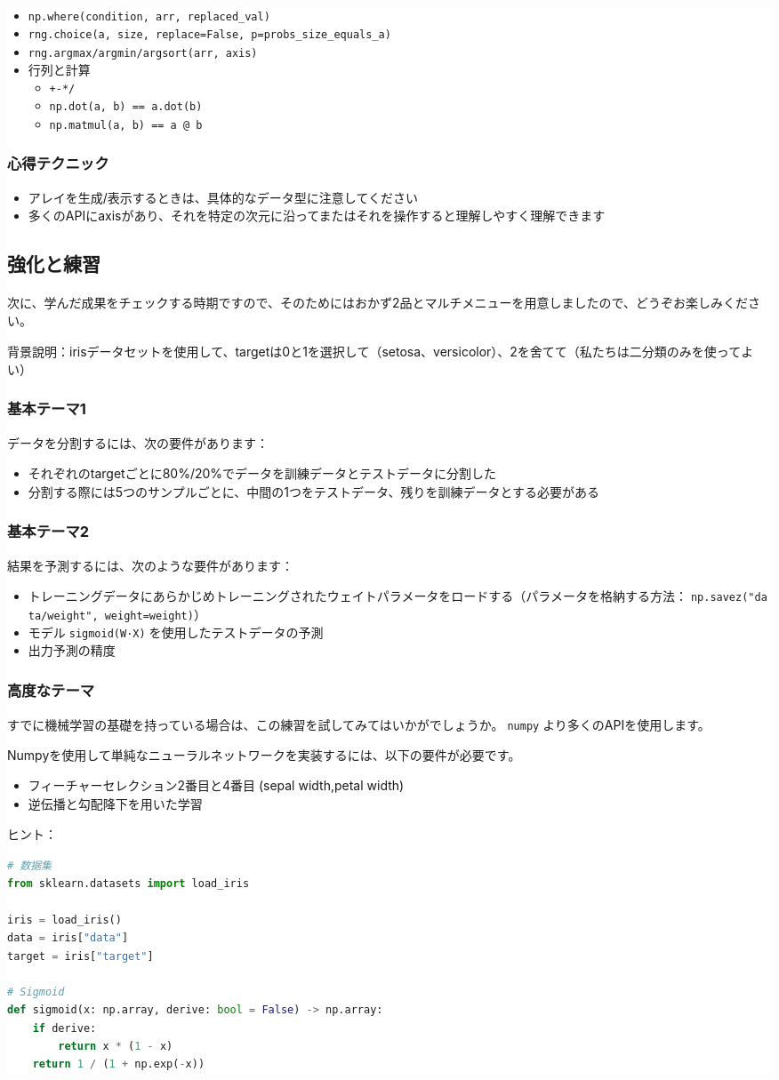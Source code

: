   - `np.where(condition, arr, replaced_val)`
  - `rng.choice(a, size, replace=False, p=probs_size_equals_a)`
  - `rng.argmax/argmin/argsort(arr, axis)`
- 行列と計算
  - `+-*/`
  - `np.dot(a, b) == a.dot(b)`
  - `np.matmul(a, b) == a @ b`


### 心得テクニック

- アレイを生成/表示するときは、具体的なデータ型に注意してください
- 多くのAPIにaxisがあり、それを特定の次元に沿ってまたはそれを操作すると理解しやすく理解できます

## 強化と練習

次に、学んだ成果をチェックする時期ですので、そのためにはおかず2品とマルチメニューを用意しましたので、どうぞお楽しみください。

背景說明：irisデータセットを使用して、targetは0と1を選択して（setosa、versicolor）、2を舍てて（私たちは二分類のみを使ってよい）

### 基本テーマ1

データを分割するには、次の要件があります：

- それぞれのtargetごとに80%/20%でデータを訓練データとテストデータに分割した
- 分割する際には5つのサンプルごとに、中間の1つをテストデータ、残りを訓練データとする必要がある

### 基本テーマ2

結果を予測するには、次のような要件があります：

- トレーニングデータにあらかじめトレーニングされたウェイトパラメータをロードする（パラメータを格納する方法： `np.savez("data/weight", weight=weight)`）
- モデル `sigmoid(W·X)` を使用したテストデータの予測
- 出力予測の精度


### 高度なテーマ

すでに機械学習の基礎を持っている場合は、この練習を試してみてはいかがでしょうか。 `numpy` より多くのAPIを使用します。

Numpyを使用して単純なニューラルネットワークを実装するには、以下の要件が必要です。

- フィーチャーセレクション2番目と4番目 (sepal width,petal width)
- 逆伝播と勾配降下を用いた学習



ヒント：


```python
# 数据集
from sklearn.datasets import load_iris

iris = load_iris()
data = iris["data"]
target = iris["target"]

# Sigmoid
def sigmoid(x: np.array, derive: bool = False) -> np.array:
    if derive:
        return x * (1 - x)
    return 1 / (1 + np.exp(-x))
```
